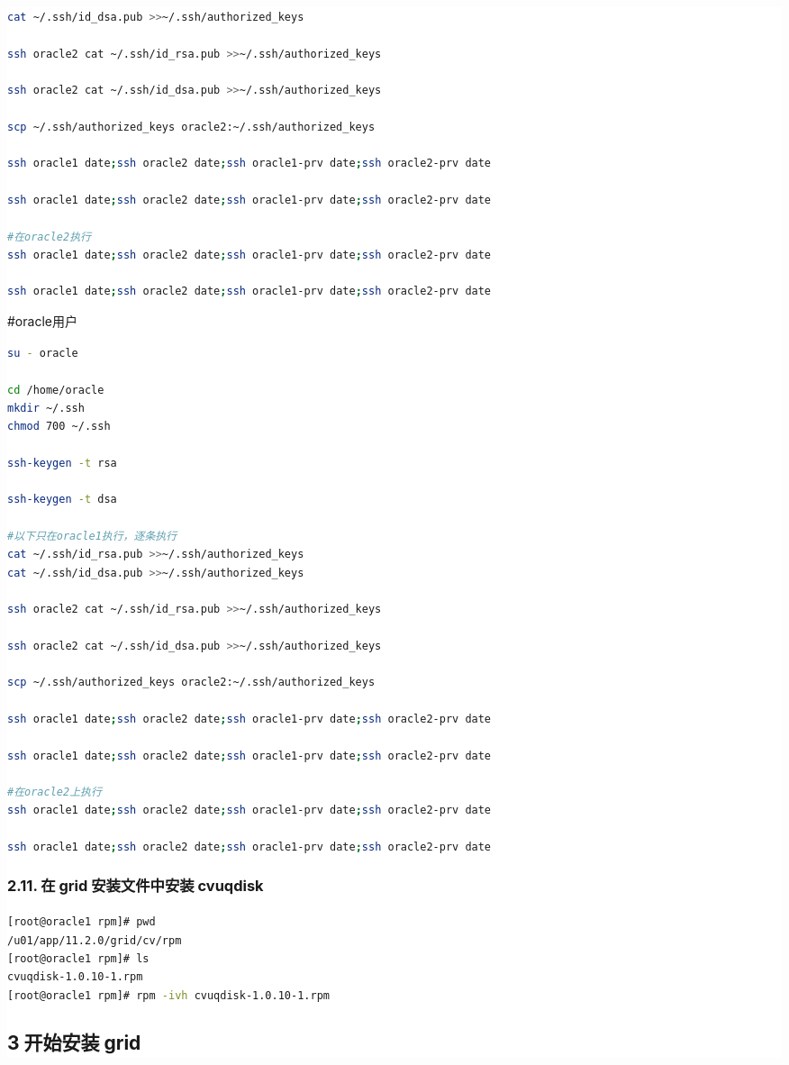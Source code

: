 ```bash
cat ~/.ssh/id_dsa.pub >>~/.ssh/authorized_keys

ssh oracle2 cat ~/.ssh/id_rsa.pub >>~/.ssh/authorized_keys

ssh oracle2 cat ~/.ssh/id_dsa.pub >>~/.ssh/authorized_keys

scp ~/.ssh/authorized_keys oracle2:~/.ssh/authorized_keys

ssh oracle1 date;ssh oracle2 date;ssh oracle1-prv date;ssh oracle2-prv date

ssh oracle1 date;ssh oracle2 date;ssh oracle1-prv date;ssh oracle2-prv date

#在oracle2执行
ssh oracle1 date;ssh oracle2 date;ssh oracle1-prv date;ssh oracle2-prv date

ssh oracle1 date;ssh oracle2 date;ssh oracle1-prv date;ssh oracle2-prv date
```
#oracle用户
```bash
su - oracle

cd /home/oracle
mkdir ~/.ssh
chmod 700 ~/.ssh

ssh-keygen -t rsa

ssh-keygen -t dsa

#以下只在oracle1执行，逐条执行
cat ~/.ssh/id_rsa.pub >>~/.ssh/authorized_keys
cat ~/.ssh/id_dsa.pub >>~/.ssh/authorized_keys

ssh oracle2 cat ~/.ssh/id_rsa.pub >>~/.ssh/authorized_keys

ssh oracle2 cat ~/.ssh/id_dsa.pub >>~/.ssh/authorized_keys

scp ~/.ssh/authorized_keys oracle2:~/.ssh/authorized_keys

ssh oracle1 date;ssh oracle2 date;ssh oracle1-prv date;ssh oracle2-prv date

ssh oracle1 date;ssh oracle2 date;ssh oracle1-prv date;ssh oracle2-prv date

#在oracle2上执行
ssh oracle1 date;ssh oracle2 date;ssh oracle1-prv date;ssh oracle2-prv date

ssh oracle1 date;ssh oracle2 date;ssh oracle1-prv date;ssh oracle2-prv date
```
### 2.11. 在 grid 安装文件中安装 cvuqdisk

```bash
[root@oracle1 rpm]# pwd
/u01/app/11.2.0/grid/cv/rpm
[root@oracle1 rpm]# ls
cvuqdisk-1.0.10-1.rpm
[root@oracle1 rpm]# rpm -ivh cvuqdisk-1.0.10-1.rpm
```
## 3 开始安装 grid
